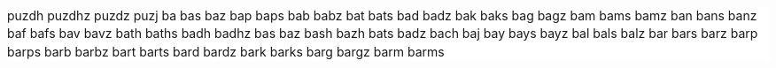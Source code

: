 puzdh
puzdhz
puzdz
puzj
ba
bas
baz
bap
baps
bab
babz
bat
bats
bad
badz
bak
baks
bag
bagz
bam
bams
bamz
ban
bans
banz
baf
bafs
bav
bavz
bath
baths
badh
badhz
bas
baz
bash
bazh
bats
badz
bach
baj
bay
bays
bayz
bal
bals
balz
bar
bars
barz
barp
barps
barb
barbz
bart
barts
bard
bardz
bark
barks
barg
bargz
barm
barms
